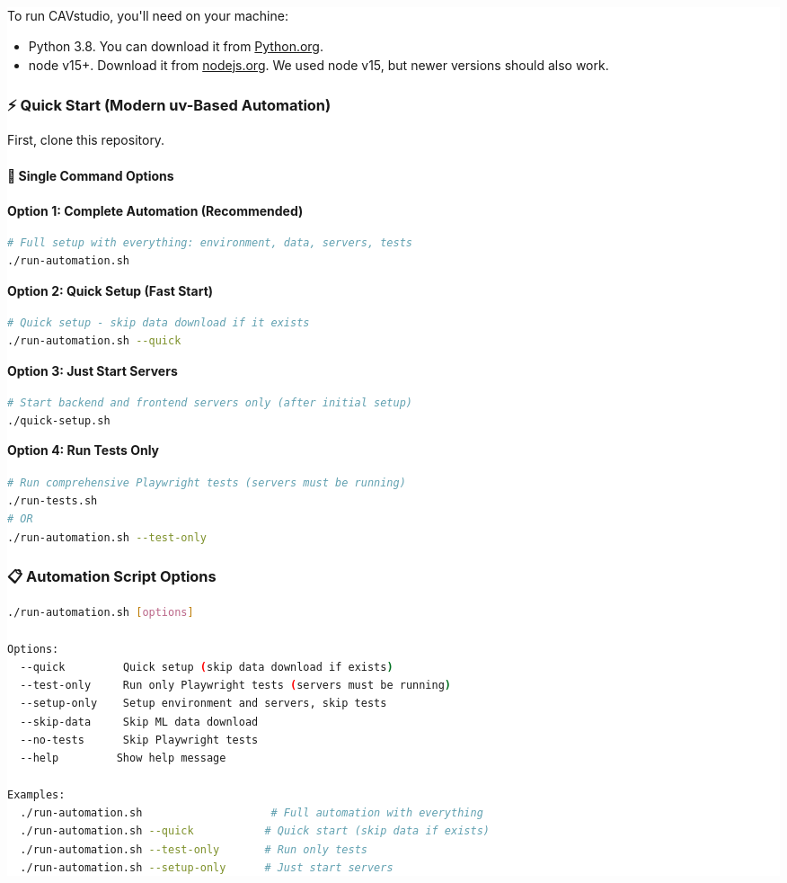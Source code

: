 To run CAVstudio, you'll need on your machine:
- Python 3.8. You can download it from [Python.org](https://www.python.org/downloads/).
- node v15+. Download it from [nodejs.org](https://nodejs.org/en/download/). We used node v15, but newer versions should also work.

### ⚡ Quick Start (Modern uv-Based Automation)

First, clone this repository.

#### 🚀 Single Command Options

**Option 1: Complete Automation (Recommended)**
```bash
# Full setup with everything: environment, data, servers, tests
./run-automation.sh
```

**Option 2: Quick Setup (Fast Start)**
```bash
# Quick setup - skip data download if it exists
./run-automation.sh --quick
```

**Option 3: Just Start Servers**
```bash
# Start backend and frontend servers only (after initial setup)
./quick-setup.sh
```

**Option 4: Run Tests Only**
```bash
# Run comprehensive Playwright tests (servers must be running)
./run-tests.sh
# OR
./run-automation.sh --test-only
```

### 📋 Automation Script Options

```bash
./run-automation.sh [options]

Options:
  --quick         Quick setup (skip data download if exists)
  --test-only     Run only Playwright tests (servers must be running)  
  --setup-only    Setup environment and servers, skip tests
  --skip-data     Skip ML data download
  --no-tests      Skip Playwright tests
  --help         Show help message

Examples:
  ./run-automation.sh                    # Full automation with everything
  ./run-automation.sh --quick           # Quick start (skip data if exists)
  ./run-automation.sh --test-only       # Run only tests
  ./run-automation.sh --setup-only      # Just start servers
```


[concept activation vectors (CAVs)]: https://arxiv.org/abs/1711.11279
[CAVcamera]: https://play.google.com/store/apps/details?id=co.nordprojects.cavcam
[CAVlib]: ./cavlib
[Experiments with Google]: https://experiments.withgoogle.com/submit